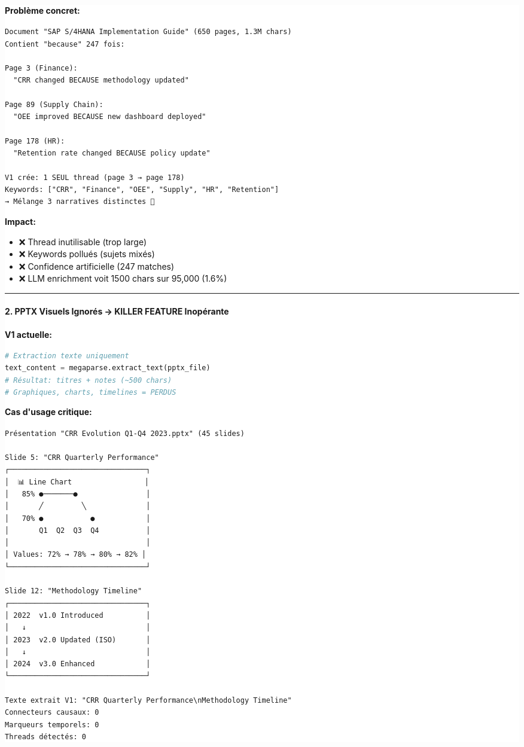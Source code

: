 **Problème concret:**
```
Document "SAP S/4HANA Implementation Guide" (650 pages, 1.3M chars)
Contient "because" 247 fois:

Page 3 (Finance):
  "CRR changed BECAUSE methodology updated"

Page 89 (Supply Chain):
  "OEE improved BECAUSE new dashboard deployed"

Page 178 (HR):
  "Retention rate changed BECAUSE policy update"

V1 crée: 1 SEUL thread (page 3 → page 178)
Keywords: ["CRR", "Finance", "OEE", "Supply", "HR", "Retention"]
→ Mélange 3 narratives distinctes 🚨
```

**Impact:**
- ❌ Thread inutilisable (trop large)
- ❌ Keywords pollués (sujets mixés)
- ❌ Confidence artificielle (247 matches)
- ❌ LLM enrichment voit 1500 chars sur 95,000 (1.6%)

---

#### 2. PPTX Visuels Ignorés → KILLER FEATURE Inopérante

**V1 actuelle:**
```python
# Extraction texte uniquement
text_content = megaparse.extract_text(pptx_file)
# Résultat: titres + notes (~500 chars)
# Graphiques, charts, timelines = PERDUS
```

**Cas d'usage critique:**
```
Présentation "CRR Evolution Q1-Q4 2023.pptx" (45 slides)

Slide 5: "CRR Quarterly Performance"
┌────────────────────────────────┐
│  📊 Line Chart                 │
│   85% ●───────●                │
│       ╱         ╲              │
│   70% ●           ●            │
│       Q1  Q2  Q3  Q4           │
│                                │
│ Values: 72% → 78% → 80% → 82% │
└────────────────────────────────┘

Slide 12: "Methodology Timeline"
┌────────────────────────────────┐
│ 2022  v1.0 Introduced          │
│   ↓                            │
│ 2023  v2.0 Updated (ISO)       │
│   ↓                            │
│ 2024  v3.0 Enhanced            │
└────────────────────────────────┘

Texte extrait V1: "CRR Quarterly Performance\nMethodology Timeline"
Connecteurs causaux: 0
Marqueurs temporels: 0
Threads détectés: 0

```
